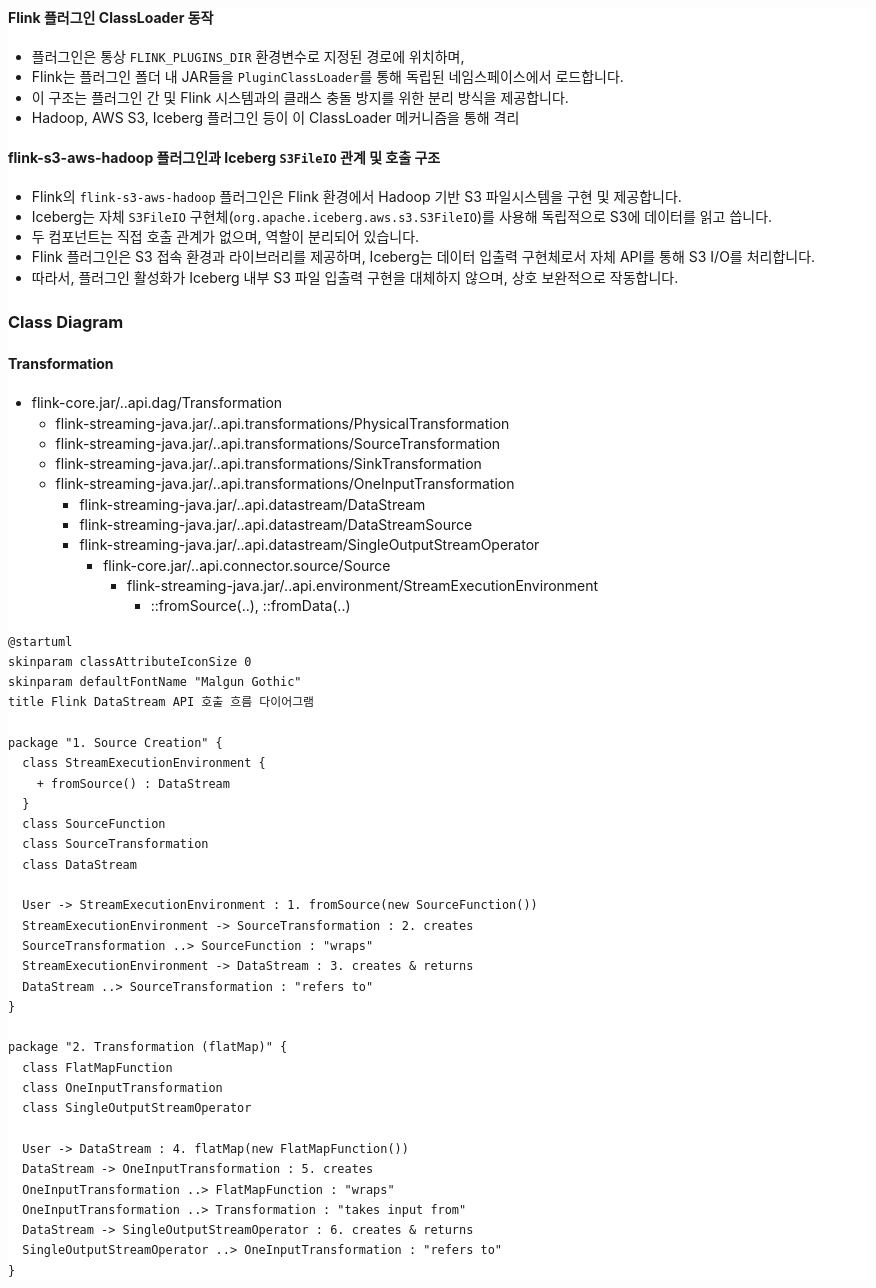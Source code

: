 #### Flink 플러그인 ClassLoader 동작

- 플러그인은 통상 `FLINK_PLUGINS_DIR` 환경변수로 지정된 경로에 위치하며,  
- Flink는 플러그인 폴더 내 JAR들을 `PluginClassLoader`를 통해 독립된 네임스페이스에서 로드합니다.  
- 이 구조는 플러그인 간 및 Flink 시스템과의 클래스 충돌 방지를 위한 분리 방식을 제공합니다.  
- Hadoop, AWS S3, Iceberg 플러그인 등이 이 ClassLoader 메커니즘을 통해 격리

#### flink-s3-aws-hadoop 플러그인과 Iceberg `S3FileIO` 관계 및 호출 구조

- Flink의 `flink-s3-aws-hadoop` 플러그인은 Flink 환경에서 Hadoop 기반 S3 파일시스템을 구현 및 제공합니다.
- Iceberg는 자체 `S3FileIO` 구현체(`org.apache.iceberg.aws.s3.S3FileIO`)를 사용해 독립적으로 S3에 데이터를 읽고 씁니다.
- 두 컴포넌트는 직접 호출 관계가 없으며, 역할이 분리되어 있습니다.
- Flink 플러그인은 S3 접속 환경과 라이브러리를 제공하며, Iceberg는 데이터 입출력 구현체로서 자체 API를 통해 S3 I/O를 처리합니다.
- 따라서, 플러그인 활성화가 Iceberg 내부 S3 파일 입출력 구현을 대체하지 않으며, 상호 보완적으로 작동합니다.

### Class Diagram

#### Transformation

* flink-core.jar/..api.dag/Transformation
	* flink-streaming-java.jar/..api.transformations/PhysicalTransformation
	* flink-streaming-java.jar/..api.transformations/SourceTransformation
	* flink-streaming-java.jar/..api.transformations/SinkTransformation
	* flink-streaming-java.jar/..api.transformations/OneInputTransformation
		* flink-streaming-java.jar/..api.datastream/DataStream
		* flink-streaming-java.jar/..api.datastream/DataStreamSource
		* flink-streaming-java.jar/..api.datastream/SingleOutputStreamOperator
			* flink-core.jar/..api.connector.source/Source
				* flink-streaming-java.jar/..api.environment/StreamExecutionEnvironment
					* ::fromSource(..), ::fromData(..)

```plantuml
@startuml
skinparam classAttributeIconSize 0
skinparam defaultFontName "Malgun Gothic"
title Flink DataStream API 호출 흐름 다이어그램

package "1. Source Creation" {
  class StreamExecutionEnvironment {
    + fromSource() : DataStream
  }
  class SourceFunction
  class SourceTransformation
  class DataStream
  
  User -> StreamExecutionEnvironment : 1. fromSource(new SourceFunction())
  StreamExecutionEnvironment -> SourceTransformation : 2. creates
  SourceTransformation ..> SourceFunction : "wraps"
  StreamExecutionEnvironment -> DataStream : 3. creates & returns
  DataStream ..> SourceTransformation : "refers to"
}

package "2. Transformation (flatMap)" {
  class FlatMapFunction
  class OneInputTransformation
  class SingleOutputStreamOperator
  
  User -> DataStream : 4. flatMap(new FlatMapFunction())
  DataStream -> OneInputTransformation : 5. creates
  OneInputTransformation ..> FlatMapFunction : "wraps"
  OneInputTransformation ..> Transformation : "takes input from"
  DataStream -> SingleOutputStreamOperator : 6. creates & returns
  SingleOutputStreamOperator ..> OneInputTransformation : "refers to"
}
```